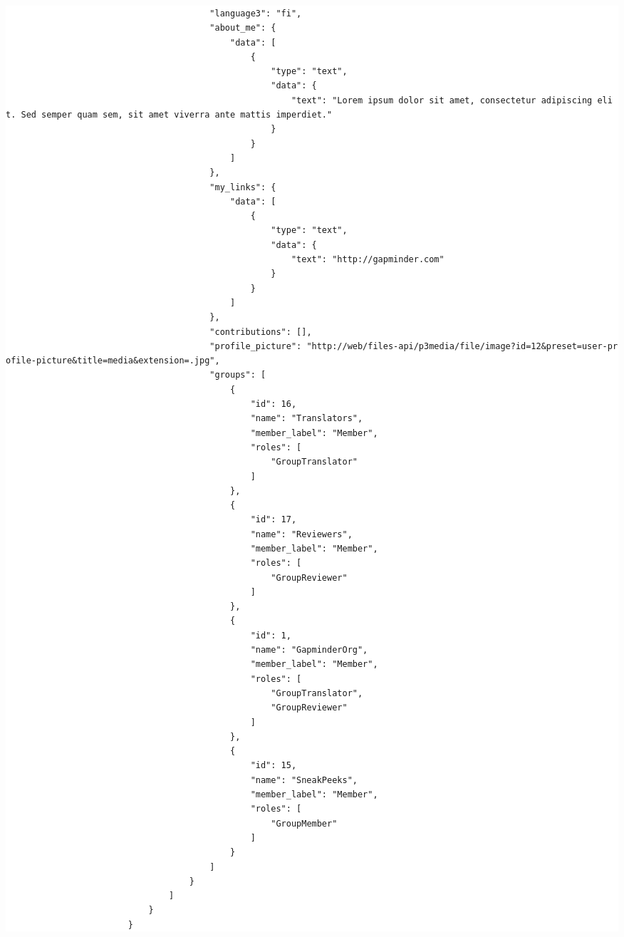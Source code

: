                                             "language3": "fi",
                                            "about_me": {
                                                "data": [
                                                    {
                                                        "type": "text",
                                                        "data": {
                                                            "text": "Lorem ipsum dolor sit amet, consectetur adipiscing elit. Sed semper quam sem, sit amet viverra ante mattis imperdiet."
                                                        }
                                                    }
                                                ]
                                            },
                                            "my_links": {
                                                "data": [
                                                    {
                                                        "type": "text",
                                                        "data": {
                                                            "text": "http://gapminder.com"
                                                        }
                                                    }
                                                ]
                                            },
                                            "contributions": [],
                                            "profile_picture": "http://web/files-api/p3media/file/image?id=12&preset=user-profile-picture&title=media&extension=.jpg",
                                            "groups": [
                                                {
                                                    "id": 16,
                                                    "name": "Translators",
                                                    "member_label": "Member",
                                                    "roles": [
                                                        "GroupTranslator"
                                                    ]
                                                },
                                                {
                                                    "id": 17,
                                                    "name": "Reviewers",
                                                    "member_label": "Member",
                                                    "roles": [
                                                        "GroupReviewer"
                                                    ]
                                                },
                                                {
                                                    "id": 1,
                                                    "name": "GapminderOrg",
                                                    "member_label": "Member",
                                                    "roles": [
                                                        "GroupTranslator",
                                                        "GroupReviewer"
                                                    ]
                                                },
                                                {
                                                    "id": 15,
                                                    "name": "SneakPeeks",
                                                    "member_label": "Member",
                                                    "roles": [
                                                        "GroupMember"
                                                    ]
                                                }
                                            ]
                                        }
                                    ]
                                }
                            }